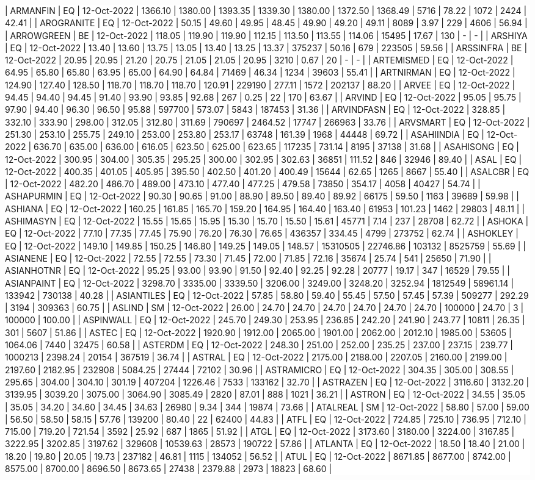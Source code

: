 | ARMANFIN | EQ | 12-Oct-2022 | 1366.10 | 1380.00 | 1393.35 | 1339.30 | 1380.00 | 1372.50 | 1368.49 | 5716 | 78.22 | 1072 | 2424 | 42.41 |
| AROGRANITE | EQ | 12-Oct-2022 | 50.15 | 49.60 | 49.95 | 48.45 | 49.90 | 49.20 | 49.11 | 8089 | 3.97 | 229 | 4606 | 56.94 |
| ARROWGREEN | BE | 12-Oct-2022 | 118.05 | 119.90 | 119.90 | 112.15 | 113.50 | 113.55 | 114.06 | 15495 | 17.67 | 130 | - | - |
| ARSHIYA | EQ | 12-Oct-2022 | 13.40 | 13.60 | 13.75 | 13.05 | 13.40 | 13.25 | 13.37 | 375237 | 50.16 | 679 | 223505 | 59.56 |
| ARSSINFRA | BE | 12-Oct-2022 | 20.95 | 20.95 | 21.20 | 20.75 | 21.05 | 21.05 | 20.95 | 3210 | 0.67 | 20 | - | - |
| ARTEMISMED | EQ | 12-Oct-2022 | 64.95 | 65.80 | 65.80 | 63.95 | 65.00 | 64.90 | 64.84 | 71469 | 46.34 | 1234 | 39603 | 55.41 |
| ARTNIRMAN | EQ | 12-Oct-2022 | 124.90 | 127.40 | 128.50 | 118.70 | 118.70 | 118.70 | 120.91 | 229190 | 277.11 | 1572 | 202137 | 88.20 |
| ARVEE | EQ | 12-Oct-2022 | 94.45 | 94.40 | 94.45 | 91.40 | 93.90 | 93.85 | 92.68 | 267 | 0.25 | 22 | 170 | 63.67 |
| ARVIND | EQ | 12-Oct-2022 | 95.05 | 95.75 | 97.90 | 94.40 | 96.30 | 96.50 | 95.88 | 597700 | 573.07 | 5843 | 187453 | 31.36 |
| ARVINDFASN | EQ | 12-Oct-2022 | 328.85 | 332.10 | 333.90 | 298.00 | 312.05 | 312.80 | 311.69 | 790697 | 2464.52 | 17747 | 266963 | 33.76 |
| ARVSMART | EQ | 12-Oct-2022 | 251.30 | 253.10 | 255.75 | 249.10 | 253.00 | 253.80 | 253.17 | 63748 | 161.39 | 1968 | 44448 | 69.72 |
| ASAHIINDIA | EQ | 12-Oct-2022 | 636.70 | 635.00 | 636.00 | 616.05 | 623.50 | 625.00 | 623.65 | 117235 | 731.14 | 8195 | 37138 | 31.68 |
| ASAHISONG | EQ | 12-Oct-2022 | 300.95 | 304.00 | 305.35 | 295.25 | 300.00 | 302.95 | 302.63 | 36851 | 111.52 | 846 | 32946 | 89.40 |
| ASAL | EQ | 12-Oct-2022 | 400.35 | 401.05 | 405.95 | 395.50 | 402.50 | 401.20 | 400.49 | 15644 | 62.65 | 1265 | 8667 | 55.40 |
| ASALCBR | EQ | 12-Oct-2022 | 482.20 | 486.70 | 489.00 | 473.10 | 477.40 | 477.25 | 479.58 | 73850 | 354.17 | 4058 | 40427 | 54.74 |
| ASHAPURMIN | EQ | 12-Oct-2022 | 90.30 | 90.65 | 91.00 | 88.90 | 89.50 | 89.40 | 89.92 | 66175 | 59.50 | 1163 | 39689 | 59.98 |
| ASHIANA | EQ | 12-Oct-2022 | 160.25 | 161.85 | 165.70 | 159.20 | 164.95 | 164.40 | 163.40 | 61953 | 101.23 | 1462 | 29803 | 48.11 |
| ASHIMASYN | EQ | 12-Oct-2022 | 15.55 | 15.65 | 15.95 | 15.30 | 15.70 | 15.50 | 15.61 | 45771 | 7.14 | 237 | 28708 | 62.72 |
| ASHOKA | EQ | 12-Oct-2022 | 77.10 | 77.35 | 77.45 | 75.90 | 76.20 | 76.30 | 76.65 | 436357 | 334.45 | 4799 | 273752 | 62.74 |
| ASHOKLEY | EQ | 12-Oct-2022 | 149.10 | 149.85 | 150.25 | 146.80 | 149.25 | 149.05 | 148.57 | 15310505 | 22746.86 | 103132 | 8525759 | 55.69 |
| ASIANENE | EQ | 12-Oct-2022 | 72.55 | 72.55 | 73.30 | 71.45 | 72.00 | 71.85 | 72.16 | 35674 | 25.74 | 541 | 25650 | 71.90 |
| ASIANHOTNR | EQ | 12-Oct-2022 | 95.25 | 93.00 | 93.90 | 91.50 | 92.40 | 92.25 | 92.28 | 20777 | 19.17 | 347 | 16529 | 79.55 |
| ASIANPAINT | EQ | 12-Oct-2022 | 3298.70 | 3335.00 | 3339.50 | 3206.00 | 3249.00 | 3248.20 | 3252.94 | 1812549 | 58961.14 | 133942 | 730138 | 40.28 |
| ASIANTILES | EQ | 12-Oct-2022 | 57.85 | 58.80 | 59.40 | 55.45 | 57.50 | 57.45 | 57.39 | 509277 | 292.29 | 3194 | 309363 | 60.75 |
| ASLIND | SM | 12-Oct-2022 | 26.00 | 24.70 | 24.70 | 24.70 | 24.70 | 24.70 | 24.70 | 100000 | 24.70 | 3 | 100000 | 100.00 |
| ASPINWALL | EQ | 12-Oct-2022 | 245.70 | 249.30 | 253.95 | 236.85 | 242.20 | 241.90 | 243.77 | 10811 | 26.35 | 301 | 5607 | 51.86 |
| ASTEC | EQ | 12-Oct-2022 | 1920.90 | 1912.00 | 2065.00 | 1901.00 | 2062.00 | 2012.10 | 1985.00 | 53605 | 1064.06 | 7440 | 32475 | 60.58 |
| ASTERDM | EQ | 12-Oct-2022 | 248.30 | 251.00 | 252.00 | 235.25 | 237.00 | 237.15 | 239.77 | 1000213 | 2398.24 | 20154 | 367519 | 36.74 |
| ASTRAL | EQ | 12-Oct-2022 | 2175.00 | 2188.00 | 2207.05 | 2160.00 | 2199.00 | 2197.60 | 2182.95 | 232908 | 5084.25 | 27444 | 72102 | 30.96 |
| ASTRAMICRO | EQ | 12-Oct-2022 | 304.35 | 305.00 | 308.55 | 295.65 | 304.00 | 304.10 | 301.19 | 407204 | 1226.46 | 7533 | 133162 | 32.70 |
| ASTRAZEN | EQ | 12-Oct-2022 | 3116.60 | 3132.20 | 3139.95 | 3039.20 | 3075.00 | 3064.90 | 3085.49 | 2820 | 87.01 | 888 | 1021 | 36.21 |
| ASTRON | EQ | 12-Oct-2022 | 34.55 | 35.05 | 35.05 | 34.20 | 34.60 | 34.45 | 34.63 | 26980 | 9.34 | 344 | 19874 | 73.66 |
| ATALREAL | SM | 12-Oct-2022 | 58.80 | 57.00 | 59.00 | 56.50 | 58.50 | 58.15 | 57.76 | 139200 | 80.40 | 22 | 62400 | 44.83 |
| ATFL | EQ | 12-Oct-2022 | 724.85 | 725.10 | 736.95 | 712.10 | 715.00 | 719.20 | 721.54 | 3592 | 25.92 | 687 | 1865 | 51.92 |
| ATGL | EQ | 12-Oct-2022 | 3173.60 | 3180.00 | 3224.00 | 3167.85 | 3222.95 | 3202.85 | 3197.62 | 329608 | 10539.63 | 28573 | 190722 | 57.86 |
| ATLANTA | EQ | 12-Oct-2022 | 18.50 | 18.40 | 21.00 | 18.20 | 19.80 | 20.05 | 19.73 | 237182 | 46.81 | 1115 | 134052 | 56.52 |
| ATUL | EQ | 12-Oct-2022 | 8671.85 | 8677.00 | 8742.00 | 8575.00 | 8700.00 | 8696.50 | 8673.65 | 27438 | 2379.88 | 2973 | 18823 | 68.60 |